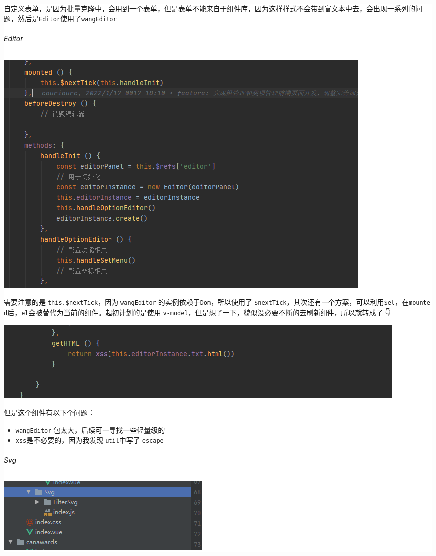 自定义表单，是因为批量克隆中，会用到一个表单，但是表单不能来自于组件库，因为这样样式不会带到富文本中去，会出现一系列的问题，然后是`Editor`使用了`wangEditor`

###### Editor

![image-20220127162716262](/media/%E8%93%9D%E9%B2%B8%E9%A1%B9%E7%9B%AE%E7%BB%84/image-20220127162716262.png)

需要注意的是 `this.$nextTick`，因为 `wangEditor` 的实例依赖于`Dom`，所以使用了 `$nextTick`，其次还有一个方案，可以利用`$el`，在`mounted`后，`el`会被替代为当前的组件。起初计划的是使用 `v-model`，但是想了一下，貌似没必要不断的去刷新组件，所以就转成了 👇

![image-20220127163741822](/media/%E8%93%9D%E9%B2%B8%E9%A1%B9%E7%9B%AE%E7%BB%84/image-20220127163741822.png)

但是这个组件有以下个问题：

- `wangEditor` 包太大，后续可一寻找一些轻量级的
- `xss`是不必要的，因为我发现 `util`中写了 `escape`

###### Svg

![image-20220127163941373](/media/%E8%93%9D%E9%B2%B8%E9%A1%B9%E7%9B%AE%E7%BB%84/image-20220127163941373.png)
